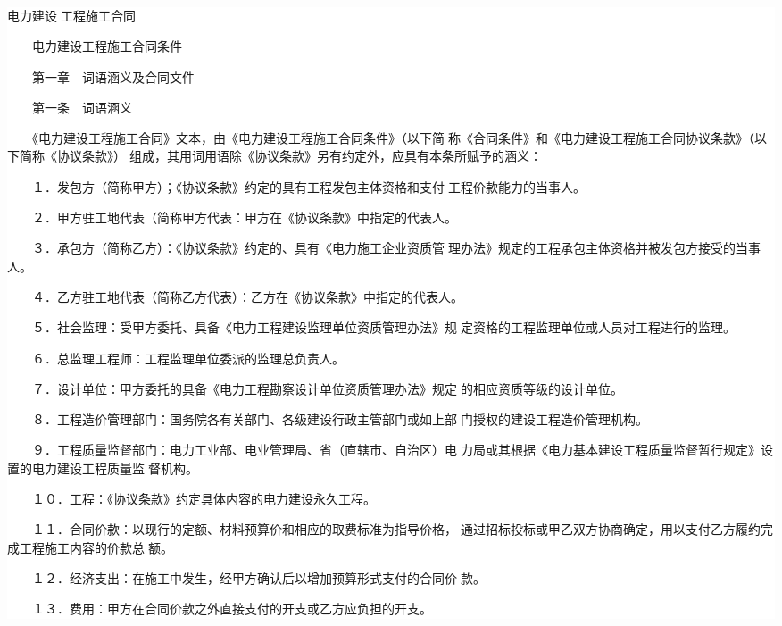 
 电力建设
工程施工合同




　　电力建设工程施工合同条件



　　第一章　词语涵义及合同文件



　　第一条　词语涵义



　　《电力建设工程施工合同》文本，由《电力建设工程施工合同条件》（以下简 称《合同条件》和《电力建设工程施工合同协议条款》（以下简称《协议条款》） 组成，其用词用语除《协议条款》另有约定外，应具有本条所赋予的涵义：



　　１．发包方（简称甲方）；《协议条款》约定的具有工程发包主体资格和支付 工程价款能力的当事人。



　　２．甲方驻工地代表（简称甲方代表：甲方在《协议条款》中指定的代表人。



　　３．承包方（简称乙方）：《协议条款》约定的、具有《电力施工企业资质管 理办法》规定的工程承包主体资格并被发包方接受的当事人。



　　４．乙方驻工地代表（简称乙方代表）：乙方在《协议条款》中指定的代表人。



　　５．社会监理：受甲方委托、具备《电力工程建设监理单位资质管理办法》规 定资格的工程监理单位或人员对工程进行的监理。



　　６．总监理工程师：工程监理单位委派的监理总负责人。



　　７．设计单位：甲方委托的具备《电力工程勘察设计单位资质管理办法》规定 的相应资质等级的设计单位。



　　８．工程造价管理部门：国务院各有关部门、各级建设行政主管部门或如上部 门授权的建设工程造价管理机构。



　　９．工程质量监督部门：电力工业部、电业管理局、省（直辖市、自治区）电 力局或其根据《电力基本建设工程质量监督暂行规定》设置的电力建设工程质量监 督机构。



　　１０．工程：《协议条款》约定具体内容的电力建设永久工程。



　　１１．合同价款：以现行的定额、材料预算价和相应的取费标准为指导价格， 通过招标投标或甲乙双方协商确定，用以支付乙方履约完成工程施工内容的价款总 额。



　　１２．经济支出：在施工中发生，经甲方确认后以增加预算形式支付的合同价 款。



　　１３．费用：甲方在合同价款之外直接支付的开支或乙方应负担的开支。



